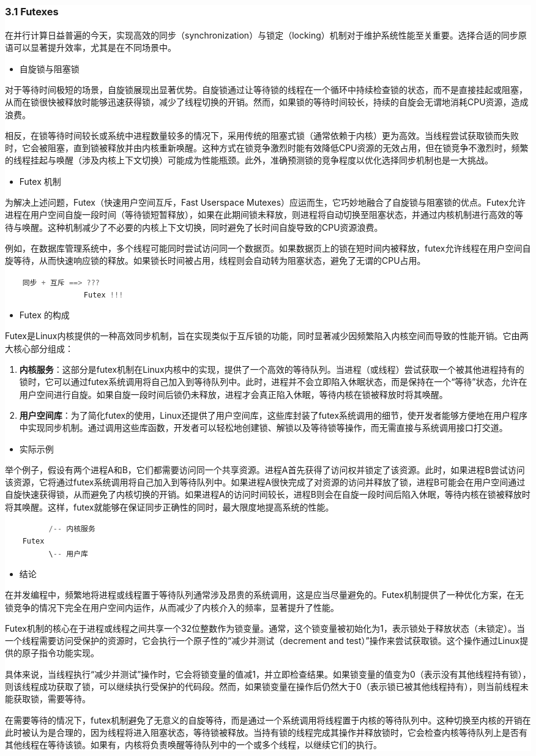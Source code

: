 ### 3.1 Futexes

在并行计算日益普遍的今天，实现高效的同步（synchronization）与锁定（locking）机制对于维护系统性能至关重要。选择合适的同步原语可以显著提升效率，尤其是在不同场景中。

- 自旋锁与阻塞锁

对于等待时间极短的场景，自旋锁展现出显著优势。自旋锁通过让等待锁的线程在一个循环中持续检查锁的状态，而不是直接挂起或阻塞，从而在锁很快被释放时能够迅速获得锁，减少了线程切换的开销。然而，如果锁的等待时间较长，持续的自旋会无谓地消耗CPU资源，造成浪费。

相反，在锁等待时间较长或系统中进程数量较多的情况下，采用传统的阻塞式锁（通常依赖于内核）更为高效。当线程尝试获取锁而失败时，它会被阻塞，直到锁被释放并由内核重新唤醒。这种方式在锁竞争激烈时能有效降低CPU资源的无效占用，但在锁竞争不激烈时，频繁的线程挂起与唤醒（涉及内核上下文切换）可能成为性能瓶颈。此外，准确预测锁的竞争程度以优化选择同步机制也是一大挑战。

- Futex 机制

为解决上述问题，Futex（快速用户空间互斥，Fast Userspace Mutexes）应运而生，它巧妙地融合了自旋锁与阻塞锁的优点。Futex允许进程在用户空间自旋一段时间（等待锁短暂释放），如果在此期间锁未释放，则进程将自动切换至阻塞状态，并通过内核机制进行高效的等待与唤醒。这种机制减少了不必要的内核上下文切换，同时避免了长时间自旋导致的CPU资源浪费。

例如，在数据库管理系统中，多个线程可能同时尝试访问同一个数据页。如果数据页上的锁在短时间内被释放，futex允许线程在用户空间自旋等待，从而快速响应锁的释放。如果锁长时间被占用，线程则会自动转为阻塞状态，避免了无谓的CPU占用。

```C++
    同步 + 互斥 ==> ???
                  Futex !!!
```

- Futex 的构成

Futex是Linux内核提供的一种高效同步机制，旨在实现类似于互斥锁的功能，同时显著减少因频繁陷入内核空间而导致的性能开销。它由两大核心部分组成：

1. **内核服务**：这部分是futex机制在Linux内核中的实现，提供了一个高效的等待队列。当进程（或线程）尝试获取一个被其他进程持有的锁时，它可以通过futex系统调用将自己加入到等待队列中。此时，进程并不会立即陷入休眠状态，而是保持在一个“等待”状态，允许在用户空间进行自旋。如果自旋一段时间后锁仍未释放，进程才会真正陷入休眠，等待内核在锁被释放时将其唤醒。

2. **用户空间库**：为了简化futex的使用，Linux还提供了用户空间库，这些库封装了futex系统调用的细节，使开发者能够方便地在用户程序中实现同步机制。通过调用这些库函数，开发者可以轻松地创建锁、解锁以及等待锁等操作，而无需直接与系统调用接口打交道。

- 实际示例

举个例子，假设有两个进程A和B，它们都需要访问同一个共享资源。进程A首先获得了访问权并锁定了该资源。此时，如果进程B尝试访问该资源，它将通过futex系统调用将自己加入到等待队列中。如果进程A很快完成了对资源的访问并释放了锁，进程B可能会在用户空间通过自旋快速获得锁，从而避免了内核切换的开销。如果进程A的访问时间较长，进程B则会在自旋一段时间后陷入休眠，等待内核在锁被释放时将其唤醒。这样，futex就能够在保证同步正确性的同时，最大限度地提高系统的性能。

```C++
          /-- 内核服务
    Futex 
          \-- 用户库
```

- 结论

在并发编程中，频繁地将进程或线程置于等待队列通常涉及昂贵的系统调用，这是应当尽量避免的。Futex机制提供了一种优化方案，在无锁竞争的情况下完全在用户空间内运作，从而减少了内核介入的频率，显著提升了性能。

Futex机制的核心在于进程或线程之间共享一个32位整数作为锁变量。通常，这个锁变量被初始化为1，表示锁处于释放状态（未锁定）。当一个线程需要访问受保护的资源时，它会执行一个原子性的“减少并测试（decrement and test）”操作来尝试获取锁。这个操作通过Linux提供的原子指令功能实现。

具体来说，当线程执行“减少并测试”操作时，它会将锁变量的值减1，并立即检查结果。如果锁变量的值变为0（表示没有其他线程持有锁），则该线程成功获取了锁，可以继续执行受保护的代码段。然而，如果锁变量在操作后仍然大于0（表示锁已被其他线程持有），则当前线程未能获取锁，需要等待。

在需要等待的情况下，futex机制避免了无意义的自旋等待，而是通过一个系统调用将线程置于内核的等待队列中。这种切换至内核的开销在此时被认为是合理的，因为线程将进入阻塞状态，等待锁被释放。当持有锁的线程完成其操作并释放锁时，它会检查内核等待队列上是否有其他线程在等待该锁。如果有，内核将负责唤醒等待队列中的一个或多个线程，以继续它们的执行。
